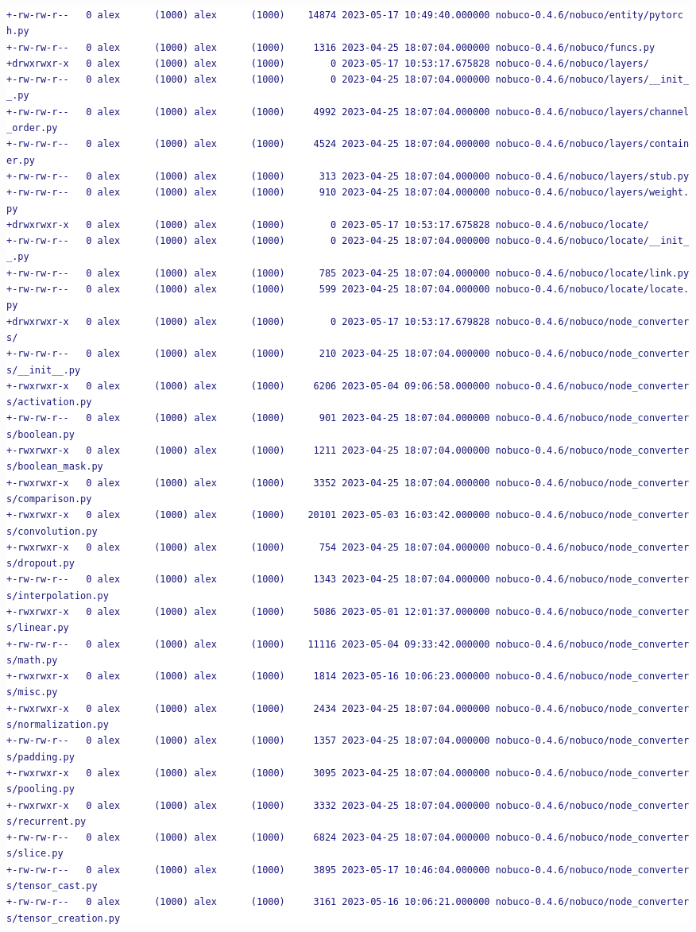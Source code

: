 ```diff
+-rw-rw-r--   0 alex      (1000) alex      (1000)    14874 2023-05-17 10:49:40.000000 nobuco-0.4.6/nobuco/entity/pytorch.py
+-rw-rw-r--   0 alex      (1000) alex      (1000)     1316 2023-04-25 18:07:04.000000 nobuco-0.4.6/nobuco/funcs.py
+drwxrwxr-x   0 alex      (1000) alex      (1000)        0 2023-05-17 10:53:17.675828 nobuco-0.4.6/nobuco/layers/
+-rw-rw-r--   0 alex      (1000) alex      (1000)        0 2023-04-25 18:07:04.000000 nobuco-0.4.6/nobuco/layers/__init__.py
+-rw-rw-r--   0 alex      (1000) alex      (1000)     4992 2023-04-25 18:07:04.000000 nobuco-0.4.6/nobuco/layers/channel_order.py
+-rw-rw-r--   0 alex      (1000) alex      (1000)     4524 2023-04-25 18:07:04.000000 nobuco-0.4.6/nobuco/layers/container.py
+-rw-rw-r--   0 alex      (1000) alex      (1000)      313 2023-04-25 18:07:04.000000 nobuco-0.4.6/nobuco/layers/stub.py
+-rw-rw-r--   0 alex      (1000) alex      (1000)      910 2023-04-25 18:07:04.000000 nobuco-0.4.6/nobuco/layers/weight.py
+drwxrwxr-x   0 alex      (1000) alex      (1000)        0 2023-05-17 10:53:17.675828 nobuco-0.4.6/nobuco/locate/
+-rw-rw-r--   0 alex      (1000) alex      (1000)        0 2023-04-25 18:07:04.000000 nobuco-0.4.6/nobuco/locate/__init__.py
+-rw-rw-r--   0 alex      (1000) alex      (1000)      785 2023-04-25 18:07:04.000000 nobuco-0.4.6/nobuco/locate/link.py
+-rw-rw-r--   0 alex      (1000) alex      (1000)      599 2023-04-25 18:07:04.000000 nobuco-0.4.6/nobuco/locate/locate.py
+drwxrwxr-x   0 alex      (1000) alex      (1000)        0 2023-05-17 10:53:17.679828 nobuco-0.4.6/nobuco/node_converters/
+-rw-rw-r--   0 alex      (1000) alex      (1000)      210 2023-04-25 18:07:04.000000 nobuco-0.4.6/nobuco/node_converters/__init__.py
+-rwxrwxr-x   0 alex      (1000) alex      (1000)     6206 2023-05-04 09:06:58.000000 nobuco-0.4.6/nobuco/node_converters/activation.py
+-rw-rw-r--   0 alex      (1000) alex      (1000)      901 2023-04-25 18:07:04.000000 nobuco-0.4.6/nobuco/node_converters/boolean.py
+-rwxrwxr-x   0 alex      (1000) alex      (1000)     1211 2023-04-25 18:07:04.000000 nobuco-0.4.6/nobuco/node_converters/boolean_mask.py
+-rwxrwxr-x   0 alex      (1000) alex      (1000)     3352 2023-04-25 18:07:04.000000 nobuco-0.4.6/nobuco/node_converters/comparison.py
+-rwxrwxr-x   0 alex      (1000) alex      (1000)    20101 2023-05-03 16:03:42.000000 nobuco-0.4.6/nobuco/node_converters/convolution.py
+-rwxrwxr-x   0 alex      (1000) alex      (1000)      754 2023-04-25 18:07:04.000000 nobuco-0.4.6/nobuco/node_converters/dropout.py
+-rw-rw-r--   0 alex      (1000) alex      (1000)     1343 2023-04-25 18:07:04.000000 nobuco-0.4.6/nobuco/node_converters/interpolation.py
+-rwxrwxr-x   0 alex      (1000) alex      (1000)     5086 2023-05-01 12:01:37.000000 nobuco-0.4.6/nobuco/node_converters/linear.py
+-rw-rw-r--   0 alex      (1000) alex      (1000)    11116 2023-05-04 09:33:42.000000 nobuco-0.4.6/nobuco/node_converters/math.py
+-rwxrwxr-x   0 alex      (1000) alex      (1000)     1814 2023-05-16 10:06:23.000000 nobuco-0.4.6/nobuco/node_converters/misc.py
+-rwxrwxr-x   0 alex      (1000) alex      (1000)     2434 2023-04-25 18:07:04.000000 nobuco-0.4.6/nobuco/node_converters/normalization.py
+-rw-rw-r--   0 alex      (1000) alex      (1000)     1357 2023-04-25 18:07:04.000000 nobuco-0.4.6/nobuco/node_converters/padding.py
+-rwxrwxr-x   0 alex      (1000) alex      (1000)     3095 2023-04-25 18:07:04.000000 nobuco-0.4.6/nobuco/node_converters/pooling.py
+-rwxrwxr-x   0 alex      (1000) alex      (1000)     3332 2023-04-25 18:07:04.000000 nobuco-0.4.6/nobuco/node_converters/recurrent.py
+-rw-rw-r--   0 alex      (1000) alex      (1000)     6824 2023-04-25 18:07:04.000000 nobuco-0.4.6/nobuco/node_converters/slice.py
+-rw-rw-r--   0 alex      (1000) alex      (1000)     3895 2023-05-17 10:46:04.000000 nobuco-0.4.6/nobuco/node_converters/tensor_cast.py
+-rw-rw-r--   0 alex      (1000) alex      (1000)     3161 2023-05-16 10:06:21.000000 nobuco-0.4.6/nobuco/node_converters/tensor_creation.py
```